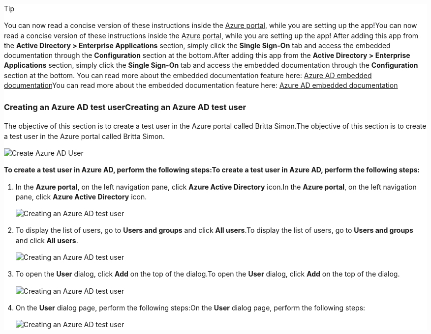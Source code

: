 > [!TIP]
> <span data-ttu-id="52f00-170">You can now read a concise version of these instructions inside the [Azure portal](https://portal.azure.com), while you are setting up the app!</span><span class="sxs-lookup"><span data-stu-id="52f00-170">You can now read a concise version of these instructions inside the [Azure portal](https://portal.azure.com), while you are setting up the app!</span></span>  <span data-ttu-id="52f00-171">After adding this app from the **Active Directory > Enterprise Applications** section, simply click the **Single Sign-On** tab and access the embedded documentation through the **Configuration** section at the bottom.</span><span class="sxs-lookup"><span data-stu-id="52f00-171">After adding this app from the **Active Directory > Enterprise Applications** section, simply click the **Single Sign-On** tab and access the embedded documentation through the **Configuration** section at the bottom.</span></span> <span data-ttu-id="52f00-172">You can read more about the embedded documentation feature here: [Azure AD embedded documentation]( https://go.microsoft.com/fwlink/?linkid=845985)</span><span class="sxs-lookup"><span data-stu-id="52f00-172">You can read more about the embedded documentation feature here: [Azure AD embedded documentation]( https://go.microsoft.com/fwlink/?linkid=845985)</span></span>

### <a name="creating-an-azure-ad-test-user"></a><span data-ttu-id="52f00-173">Creating an Azure AD test user</span><span class="sxs-lookup"><span data-stu-id="52f00-173">Creating an Azure AD test user</span></span>
<span data-ttu-id="52f00-174">The objective of this section is to create a test user in the Azure portal called Britta Simon.</span><span class="sxs-lookup"><span data-stu-id="52f00-174">The objective of this section is to create a test user in the Azure portal called Britta Simon.</span></span>

![Create Azure AD User][100]

<span data-ttu-id="52f00-176">**To create a test user in Azure AD, perform the following steps:**</span><span class="sxs-lookup"><span data-stu-id="52f00-176">**To create a test user in Azure AD, perform the following steps:**</span></span>

1. <span data-ttu-id="52f00-177">In the **Azure portal**, on the left navigation pane, click **Azure Active Directory** icon.</span><span class="sxs-lookup"><span data-stu-id="52f00-177">In the **Azure portal**, on the left navigation pane, click **Azure Active Directory** icon.</span></span>

    ![Creating an Azure AD test user](./media/wikispaces-tutorial/create_aaduser_01.png) 

1. <span data-ttu-id="52f00-179">To display the list of users, go to **Users and groups** and click **All users**.</span><span class="sxs-lookup"><span data-stu-id="52f00-179">To display the list of users, go to **Users and groups** and click **All users**.</span></span>
    
    ![Creating an Azure AD test user](./media/wikispaces-tutorial/create_aaduser_02.png) 

1. <span data-ttu-id="52f00-181">To open the **User** dialog, click **Add** on the top of the dialog.</span><span class="sxs-lookup"><span data-stu-id="52f00-181">To open the **User** dialog, click **Add** on the top of the dialog.</span></span>
 
    ![Creating an Azure AD test user](./media/wikispaces-tutorial/create_aaduser_03.png) 

1. <span data-ttu-id="52f00-183">On the **User** dialog page, perform the following steps:</span><span class="sxs-lookup"><span data-stu-id="52f00-183">On the **User** dialog page, perform the following steps:</span></span>
 
    ![Creating an Azure AD test user](./media/wikispaces-tutorial/create_aaduser_04.png) 


[1]: ./media/wikispaces-tutorial/tutorial_general_01.png
[2]: ./media/wikispaces-tutorial/tutorial_general_02.png
[3]: ./media/wikispaces-tutorial/tutorial_general_03.png
[4]: ./media/wikispaces-tutorial/tutorial_general_04.png
[100]: ./media/wikispaces-tutorial/tutorial_general_100.png
[200]: ./media/wikispaces-tutorial/tutorial_general_200.png
[201]: ./media/wikispaces-tutorial/tutorial_general_201.png
[202]: ./media/wikispaces-tutorial/tutorial_general_202.png
[203]: ./media/wikispaces-tutorial/tutorial_general_203.png